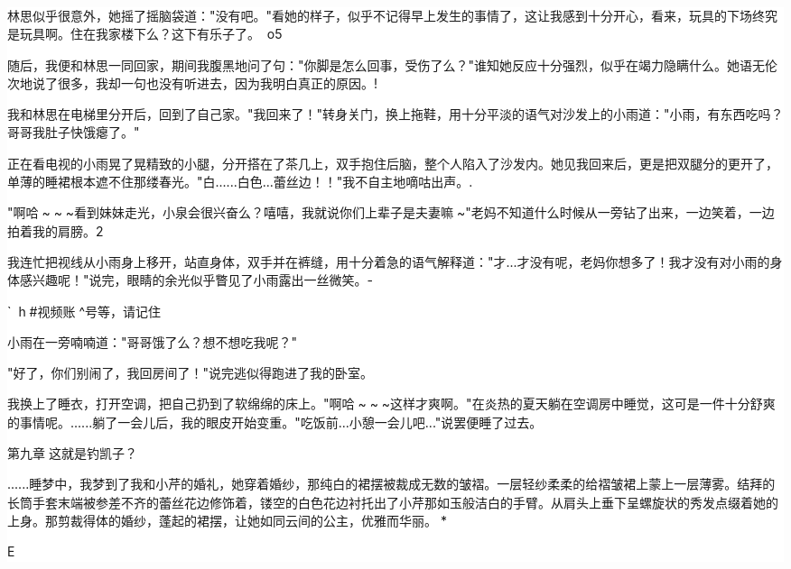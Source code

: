 林思似乎很意外，她摇了摇脑袋道："没有吧。"看她的样子，似乎不记得早上发生的事情了，这让我感到十分开心，看来，玩具的下场终究是玩具啊。住在我家楼下么？这下有乐子了。  o5





随后，我便和林思一同回家，期间我腹黑地问了句："你脚是怎么回事，受伤了么？"谁知她反应十分强烈，似乎在竭力隐瞒什么。她语无伦次地说了很多，我却一句也没有听进去，因为我明白真正的原因。!





我和林思在电梯里分开后，回到了自己家。"我回来了！"转身关门，换上拖鞋，用十分平淡的语气对沙发上的小雨道："小雨，有东西吃吗？哥哥我肚子快饿瘪了。"







正在看电视的小雨晃了晃精致的小腿，分开搭在了茶几上，双手抱住后脑，整个人陷入了沙发内。她见我回来后，更是把双腿分的更开了，单薄的睡裙根本遮不住那缕春光。"白......白色...蕾丝边！！"我不自主地嘀咕出声。.





"啊哈 ~ ~ ~看到妹妹走光，小泉会很兴奋么？嘻嘻，我就说你们上辈子是夫妻嘛 ~"老妈不知道什么时候从一旁钻了出来，一边笑着，一边拍着我的肩膀。2







我连忙把视线从小雨身上移开，站直身体，双手并在裤缝，用十分着急的语气解释道："才...才没有呢，老妈你想多了！我才没有对小雨的身体感兴趣呢！"说完，眼睛的余光似乎瞥见了小雨露出一丝微笑。-

 `  h  #视频账 ^号等，请记住







小雨在一旁喃喃道："哥哥饿了么？想不想吃我呢？"





"好了，你们别闹了，我回房间了！"说完逃似得跑进了我的卧室。







我换上了睡衣，打开空调，把自己扔到了软绵绵的床上。"啊哈 ~ ~ ~这样才爽啊。"在炎热的夏天躺在空调房中睡觉，这可是一件十分舒爽的事情呢。......躺了一会儿后，我的眼皮开始变重。"吃饭前...小憩一会儿吧..."说罢便睡了过去。





第九章 这就是钓凯子？







......睡梦中，我梦到了我和小芹的婚礼，她穿着婚纱，那纯白的裙摆被裁成无数的皱褶。一层轻纱柔柔的给褶皱裙上蒙上一层薄雾。结拜的长筒手套末端被参差不齐的蕾丝花边修饰着，镂空的白色花边衬托出了小芹那如玉般洁白的手臂。从肩头上垂下呈螺旋状的秀发点缀着她的上身。那剪裁得体的婚纱，蓬起的裙摆，让她如同云间的公主，优雅而华丽。 *

E
